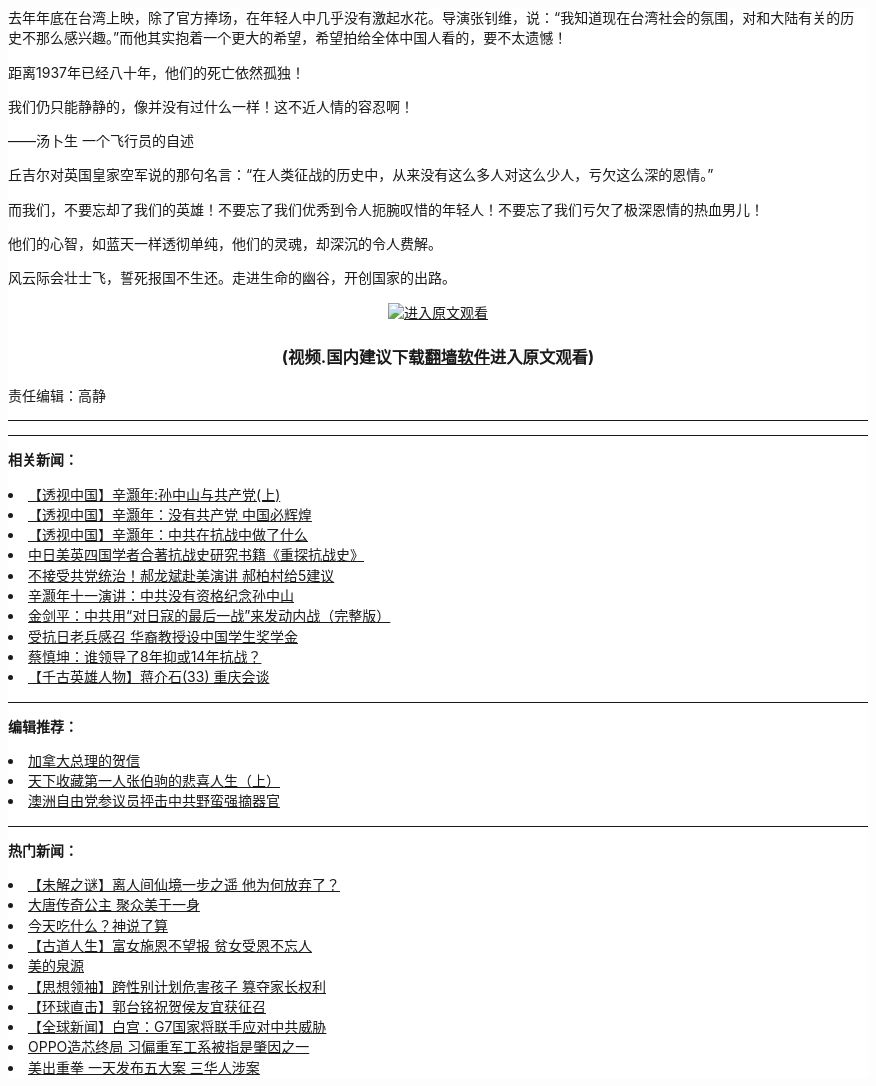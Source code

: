<p>去年年底在台湾上映，除了官方捧场，在年轻人中几乎没有激起水花。导演张钊维，说：“我知道现在台湾社会的氛围，对和大陆有关的历史不那么感兴趣。”而他其实抱着一个更大的希望，希望拍给全体中国人看的，要不太遗憾！</p>
<p>距离1937年已经八十年，他们的死亡依然孤独！</p>
<p>我们仍只能静静的，像并没有过什么一样！这不近人情的容忍啊！</p>
<p>——汤卜生 一个飞行员的自述</p>
<p>丘吉尔对英国皇家空军说的那句名言：“在人类征战的历史中，从来没有这么多人对这么少人，亏欠这么深的恩情。”</p>
<p>而我们，不要忘却了我们的英雄！不要忘了我们优秀到令人扼腕叹惜的年轻人！不要忘了我们亏欠了极深恩情的热血男儿！</p>
<p>他们的心智，如蓝天一样透彻单纯，他们的灵魂，却深沉的令人费解。</p>
<p>风云际会壮士飞，誓死报国不生还。走进生命的幽谷，开创国家的出路。</p>
<p><center><a src=""></a><a href="https://d34v2ua3ud12rg.cloudfront.net/I9unernmu"><img width="600" src="https://raw.githubusercontent.com/19920513/djy/master/gb/300/djtsp.jpg" title="进入原文观看"  alt="进入原文观看"></a><h3 align=center>(视频.国内建议下载<a href="https://github.com/19920513/www/blob/master/README.md#8">翻墙软件</a>进入原文观看)</h3><a src="https://www.youtube.com/embed/okgcTsJ-s78?rel=0" width="560" b="315" frameborder="0" allowfullscreen="allowfullscreen" data-mce-fragment="1"></a></center>责任编辑：高静</p>

<hr>
<hr>

<strong>相关新闻：</strong>
<li><a href="https://github.com/19920513/djy/blob/master/gb/7/3/15/n1647312.md#1">【透视中国】辛灏年:孙中山与共产党(上)</a></li>
<li><a href="https://github.com/19920513/djy/blob/master/gb/10/7/1/n2953989.md#1">【透视中国】辛灏年：没有共产党 中国必辉煌</a></li>
<li><a href="https://github.com/19920513/djy/blob/master/gb/10/7/7/n2959523.md#1">【透视中国】辛灏年：中共在抗战中做了什么</a></li>
<li><a href="https://github.com/19920513/djy/blob/master/gb/16/8/29/n8248241.md#1">中日美英四国学者合著抗战史研究书籍《重探抗战史》</a></li>
<li><a href="https://github.com/19920513/djy/blob/master/gb/16/9/20/n8319938.md#1">不接受共党统治！郝龙斌赴美演讲 郝柏村给5建议</a></li>
<li><a href="https://github.com/19920513/djy/blob/master/gb/16/10/2/n8359049.md#1">辛灏年十一演讲：中共没有资格纪念孙中山</a></li>
<li><a href="https://github.com/19920513/djy/blob/master/gb/16/11/17/n8503309.md#1">金剑平：中共用“对日寇的最后一战”来发动内战（完整版）</a></li>
<li><a href="https://github.com/19920513/djy/blob/master/gb/16/12/2/n8552134.md#1">受抗日老兵感召 华裔教授设中国学生奖学金</a></li>
<li><a href="https://github.com/19920513/djy/blob/master/gb/17/1/11/n8690444.md#1">蔡慎坤：谁领导了8年抑或14年抗战？</a></li>
<li><a href="https://github.com/19920513/djy/blob/master/gb/17/1/28/n8755731.md#1">【千古英雄人物】蒋介石(33) 重庆会谈</a></li>
<hr>


<strong>编辑推荐：</strong>
<li><a href="https://github.com/19920513/djy/blob/master/gb/15/12/10/n4593139.md?dfh#1" target="_blank">加拿大总理的贺信</a></li><li><a href="https://github.com/tsiac2612/djy/blob/master/gb/18/1/4/n10023278.md#1" target="_blank">天下收藏第一人张伯驹的悲喜人生（上）</a></li><li><a href="https://github.com/tsiac2612/djy/blob/master/gb/19/11/19/n11666929.md#1" target="_blank">澳洲自由党参议员抨击中共野蛮强摘器官</a></li><hr>


<strong>热门新闻：</strong>
<li><a href="https://github.com/19920513/djy/blob/master/gb/23/5/13/n13995977.md#1">【未解之谜】离人间仙境一步之遥 他为何放弃了？</a></li>
<li><a href="https://github.com/19920513/djy/blob/master/gb/23/5/11/n13993884.md#1">大唐传奇公主 聚众美于一身</a></li>
<li><a href="https://github.com/19920513/djy/blob/master/gb/5/3/26/n866643.md#1">今天吃什么？神说了算</a></li>
<li><a href="https://github.com/19920513/djy/blob/master/gb/23/4/10/n13969695.md#1">【古道人生】富女施恩不望报 贫女受恩不忘人</a></li>
<li><a href="https://github.com/19920513/djy/blob/master/gb/23/5/11/n13994305.md#1">美的泉源</a></li>
<li><a href="https://github.com/19920513/djy/blob/master/gb/23/5/9/n13992537.md#1">【思想领袖】跨性别计划危害孩子 篡夺家长权利</a></li>
<li><a href="https://github.com/19920513/djy/blob/master/gb/23/5/17/n13999107.md#1">【环球直击】郭台铭祝贺侯友宜获征召</a></li>
<li><a href="https://github.com/19920513/djy/blob/master/gb/23/5/18/n13999510.md#1">【全球新闻】白宫：G7国家将联手应对中共威胁</a></li>
<li><a href="https://github.com/19920513/djy/blob/master/gb/23/5/16/n13997811.md#1">OPPO造芯终局 习偏重军工系被指是肇因之一</a></li>
<li><a href="https://github.com/19920513/djy/blob/master/gb/23/5/16/n13998350.md#1">美出重拳 一天发布五大案 三华人涉案</a></li>